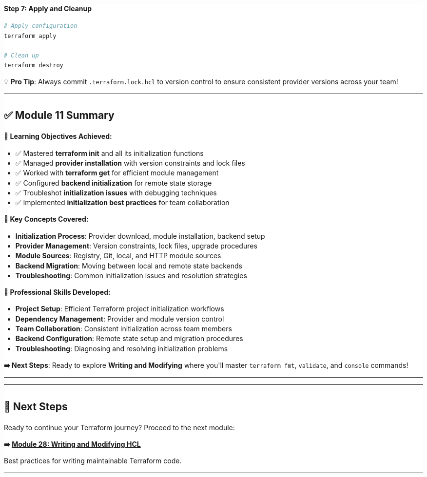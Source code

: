 **Step 7: Apply and Cleanup**
```bash
# Apply configuration
terraform apply

# Clean up
terraform destroy
```

💡 **Pro Tip**: Always commit `.terraform.lock.hcl` to version control to ensure consistent provider versions across your team!

---

## ✅ Module 11 Summary

**🎯 Learning Objectives Achieved:**
- ✅ Mastered **terraform init** and all its initialization functions
- ✅ Managed **provider installation** with version constraints and lock files
- ✅ Worked with **terraform get** for efficient module management
- ✅ Configured **backend initialization** for remote state storage
- ✅ Troubleshot **initialization issues** with debugging techniques
- ✅ Implemented **initialization best practices** for team collaboration

**🔑 Key Concepts Covered:**
- **Initialization Process**: Provider download, module installation, backend setup
- **Provider Management**: Version constraints, lock files, upgrade procedures
- **Module Sources**: Registry, Git, local, and HTTP module sources
- **Backend Migration**: Moving between local and remote state backends
- **Troubleshooting**: Common initialization issues and resolution strategies

**💼 Professional Skills Developed:**
- **Project Setup**: Efficient Terraform project initialization workflows
- **Dependency Management**: Provider and module version control
- **Team Collaboration**: Consistent initialization across team members
- **Backend Configuration**: Remote state setup and migration procedures
- **Troubleshooting**: Diagnosing and resolving initialization problems

**➡️ Next Steps**: Ready to explore **Writing and Modifying** where you'll master `terraform fmt`, `validate`, and `console` commands!

---

---

## 🔗 **Next Steps**

Ready to continue your Terraform journey? Proceed to the next module:

**➡️ [Module 28: Writing and Modifying HCL](./module_12_writting_and_modifying_hcl.md)**

Best practices for writing maintainable Terraform code.

---
